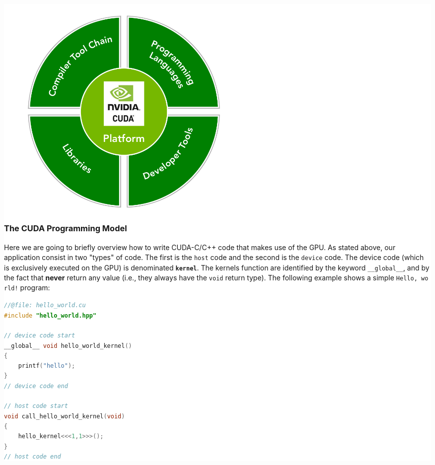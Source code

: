 <img src="./cuda-plataform.png" style="width: 500px;"/>
</div>

### The CUDA Programming Model

Here we are going to briefly overview how to write CUDA-C/C++ code that makes use of the GPU. As stated above, our application consist in two "types" of code. The first is the ``host`` code and the second is the ``device`` code. The device code (which is exclusively executed on the GPU) is denominated **``kernel``**. The kernels function are identified by the keyword ``__global__``, and by the fact that **never** return any value (i.e., they always have the ``void`` return type). The following example shows a simple ``Hello, world!`` program:

```c
//@file: hello_world.cu
#include "hello_world.hpp"

// device code start
__global__ void hello_world_kernel()
{
    printf("hello");
}
// device code end

// host code start
void call_hello_world_kernel(void)
{
    hello_kernel<<<1,1>>>();
}
// host code end
```